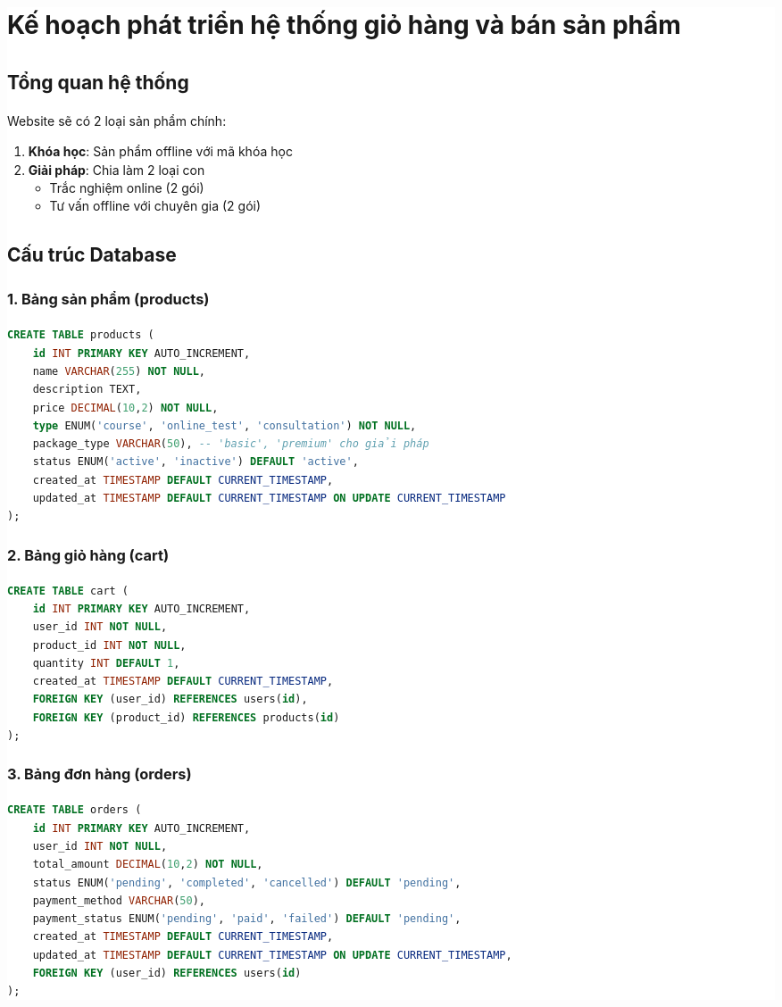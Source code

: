 # Kế hoạch phát triển hệ thống giỏ hàng và bán sản phẩm

## Tổng quan hệ thống

Website sẽ có 2 loại sản phẩm chính:
1. **Khóa học**: Sản phẩm offline với mã khóa học
2. **Giải pháp**: Chia làm 2 loại con
   - Trắc nghiệm online (2 gói)
   - Tư vấn offline với chuyên gia (2 gói)

## Cấu trúc Database

### 1. Bảng sản phẩm (products)
```sql
CREATE TABLE products (
    id INT PRIMARY KEY AUTO_INCREMENT,
    name VARCHAR(255) NOT NULL,
    description TEXT,
    price DECIMAL(10,2) NOT NULL,
    type ENUM('course', 'online_test', 'consultation') NOT NULL,
    package_type VARCHAR(50), -- 'basic', 'premium' cho giải pháp
    status ENUM('active', 'inactive') DEFAULT 'active',
    created_at TIMESTAMP DEFAULT CURRENT_TIMESTAMP,
    updated_at TIMESTAMP DEFAULT CURRENT_TIMESTAMP ON UPDATE CURRENT_TIMESTAMP
);
```

### 2. Bảng giỏ hàng (cart)
```sql
CREATE TABLE cart (
    id INT PRIMARY KEY AUTO_INCREMENT,
    user_id INT NOT NULL,
    product_id INT NOT NULL,
    quantity INT DEFAULT 1,
    created_at TIMESTAMP DEFAULT CURRENT_TIMESTAMP,
    FOREIGN KEY (user_id) REFERENCES users(id),
    FOREIGN KEY (product_id) REFERENCES products(id)
);
```

### 3. Bảng đơn hàng (orders)
```sql
CREATE TABLE orders (
    id INT PRIMARY KEY AUTO_INCREMENT,
    user_id INT NOT NULL,
    total_amount DECIMAL(10,2) NOT NULL,
    status ENUM('pending', 'completed', 'cancelled') DEFAULT 'pending',
    payment_method VARCHAR(50),
    payment_status ENUM('pending', 'paid', 'failed') DEFAULT 'pending',
    created_at TIMESTAMP DEFAULT CURRENT_TIMESTAMP,
    updated_at TIMESTAMP DEFAULT CURRENT_TIMESTAMP ON UPDATE CURRENT_TIMESTAMP,
    FOREIGN KEY (user_id) REFERENCES users(id)
);
```
